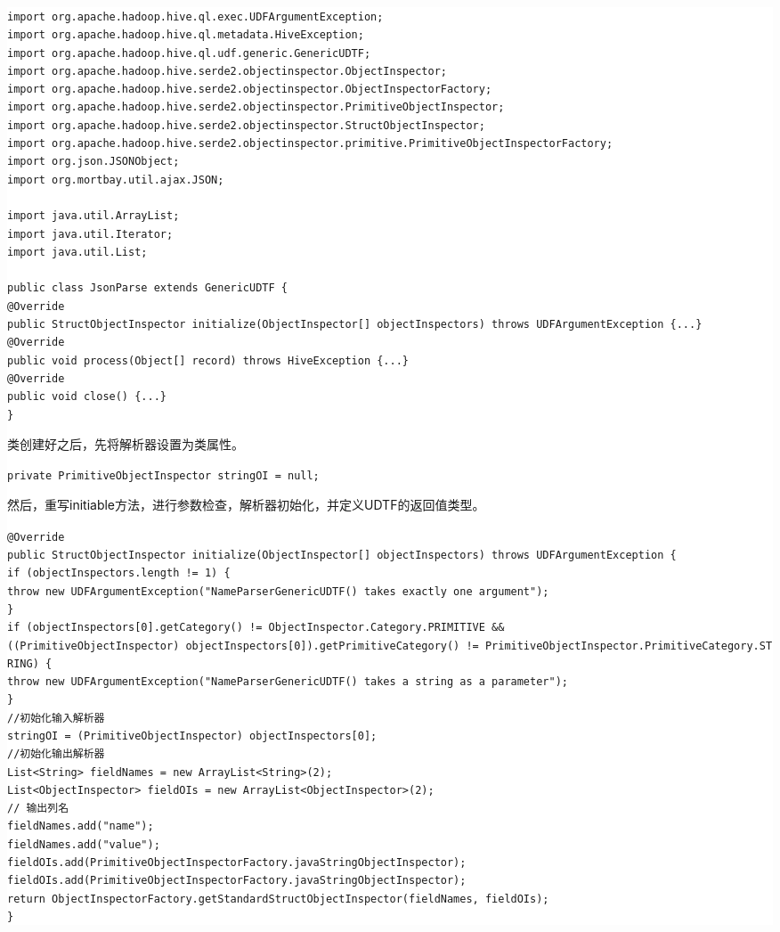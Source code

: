     
    
    import org.apache.hadoop.hive.ql.exec.UDFArgumentException;
    import org.apache.hadoop.hive.ql.metadata.HiveException;
    import org.apache.hadoop.hive.ql.udf.generic.GenericUDTF;
    import org.apache.hadoop.hive.serde2.objectinspector.ObjectInspector;
    import org.apache.hadoop.hive.serde2.objectinspector.ObjectInspectorFactory;
    import org.apache.hadoop.hive.serde2.objectinspector.PrimitiveObjectInspector;
    import org.apache.hadoop.hive.serde2.objectinspector.StructObjectInspector;
    import org.apache.hadoop.hive.serde2.objectinspector.primitive.PrimitiveObjectInspectorFactory;
    import org.json.JSONObject;
    import org.mortbay.util.ajax.JSON;
    
    import java.util.ArrayList;
    import java.util.Iterator;
    import java.util.List;
    
    public class JsonParse extends GenericUDTF {
    @Override
    public StructObjectInspector initialize(ObjectInspector[] objectInspectors) throws UDFArgumentException {...}
    @Override
    public void process(Object[] record) throws HiveException {...}
    @Override
    public void close() {...}
    }
    

类创建好之后，先将解析器设置为类属性。

    
    
    private PrimitiveObjectInspector stringOI = null;
    

然后，重写initiable方法，进行参数检查，解析器初始化，并定义UDTF的返回值类型。

    
    
    @Override
    public StructObjectInspector initialize(ObjectInspector[] objectInspectors) throws UDFArgumentException {
    if (objectInspectors.length != 1) {
    throw new UDFArgumentException("NameParserGenericUDTF() takes exactly one argument");
    }
    if (objectInspectors[0].getCategory() != ObjectInspector.Category.PRIMITIVE &&
    ((PrimitiveObjectInspector) objectInspectors[0]).getPrimitiveCategory() != PrimitiveObjectInspector.PrimitiveCategory.STRING) {
    throw new UDFArgumentException("NameParserGenericUDTF() takes a string as a parameter");
    }
    //初始化输入解析器
    stringOI = (PrimitiveObjectInspector) objectInspectors[0];
    //初始化输出解析器
    List<String> fieldNames = new ArrayList<String>(2);
    List<ObjectInspector> fieldOIs = new ArrayList<ObjectInspector>(2);
    // 输出列名
    fieldNames.add("name");
    fieldNames.add("value");
    fieldOIs.add(PrimitiveObjectInspectorFactory.javaStringObjectInspector);
    fieldOIs.add(PrimitiveObjectInspectorFactory.javaStringObjectInspector);
    return ObjectInspectorFactory.getStandardStructObjectInspector(fieldNames, fieldOIs);
    }
    